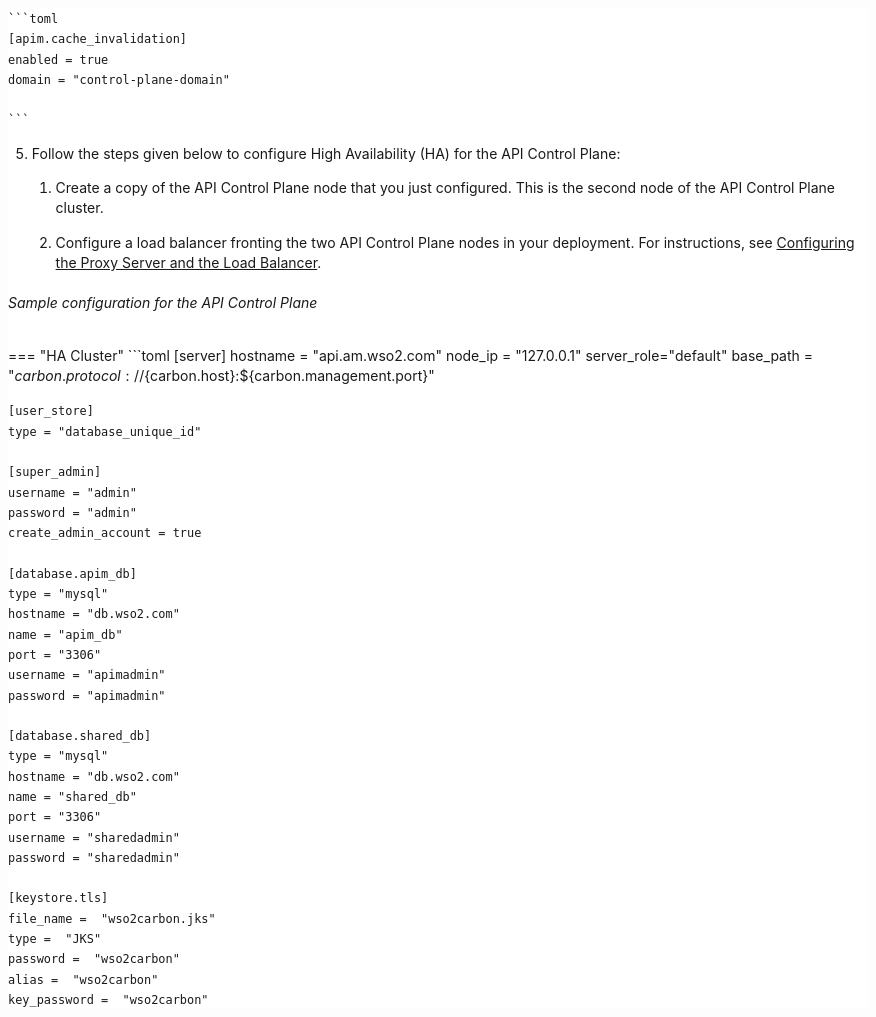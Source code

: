     ```toml
    [apim.cache_invalidation]
    enabled = true
    domain = "control-plane-domain"

    ```

5. Follow the steps given below to configure High Availability (HA) for the API Control Plane:

    1. Create a copy of the API Control Plane node that you just configured. This is the second node of the API Control Plane cluster.

    2. Configure a load balancer fronting the two API Control Plane nodes in your deployment. For instructions, see [Configuring the Proxy Server and the Load Balancer](../../../../install-and-setup/setup/setting-up-proxy-server-and-the-load-balancer/configuring-the-proxy-server-and-the-load-balancer).

###### Sample configuration for the API Control Plane

=== "HA Cluster"
    ```toml
    [server]
    hostname = "api.am.wso2.com"
    node_ip = "127.0.0.1"
    server_role="default"
    base_path = "${carbon.protocol}://${carbon.host}:${carbon.management.port}"

    [user_store]
    type = "database_unique_id"

    [super_admin]
    username = "admin"
    password = "admin"
    create_admin_account = true

    [database.apim_db]
    type = "mysql"
    hostname = "db.wso2.com"
    name = "apim_db"
    port = "3306"
    username = "apimadmin"
    password = "apimadmin"

    [database.shared_db]
    type = "mysql"
    hostname = "db.wso2.com"
    name = "shared_db"
    port = "3306"
    username = "sharedadmin"
    password = "sharedadmin"

    [keystore.tls]
    file_name =  "wso2carbon.jks"
    type =  "JKS"
    password =  "wso2carbon"
    alias =  "wso2carbon"
    key_password =  "wso2carbon"
